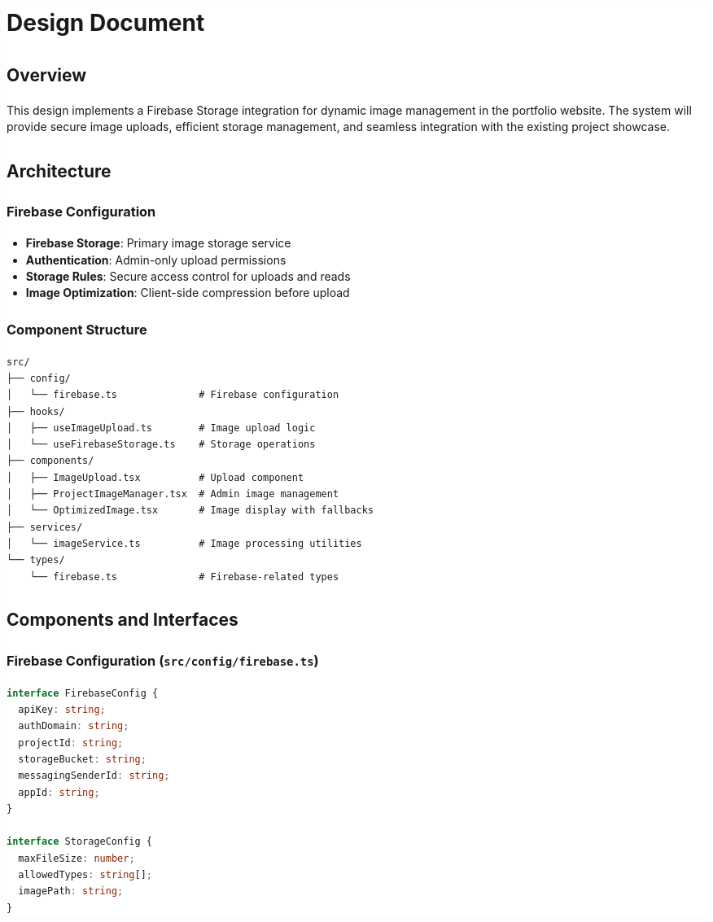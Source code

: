 # Design Document

## Overview

This design implements a Firebase Storage integration for dynamic image management in the portfolio website. The system will provide secure image uploads, efficient storage management, and seamless integration with the existing project showcase.

## Architecture

### Firebase Configuration
- **Firebase Storage**: Primary image storage service
- **Authentication**: Admin-only upload permissions
- **Storage Rules**: Secure access control for uploads and reads
- **Image Optimization**: Client-side compression before upload

### Component Structure
```
src/
├── config/
│   └── firebase.ts              # Firebase configuration
├── hooks/
│   ├── useImageUpload.ts        # Image upload logic
│   └── useFirebaseStorage.ts    # Storage operations
├── components/
│   ├── ImageUpload.tsx          # Upload component
│   ├── ProjectImageManager.tsx  # Admin image management
│   └── OptimizedImage.tsx       # Image display with fallbacks
├── services/
│   └── imageService.ts          # Image processing utilities
└── types/
    └── firebase.ts              # Firebase-related types
```

## Components and Interfaces

### Firebase Configuration (`src/config/firebase.ts`)
```typescript
interface FirebaseConfig {
  apiKey: string;
  authDomain: string;
  projectId: string;
  storageBucket: string;
  messagingSenderId: string;
  appId: string;
}

interface StorageConfig {
  maxFileSize: number;
  allowedTypes: string[];
  imagePath: string;
}
```

